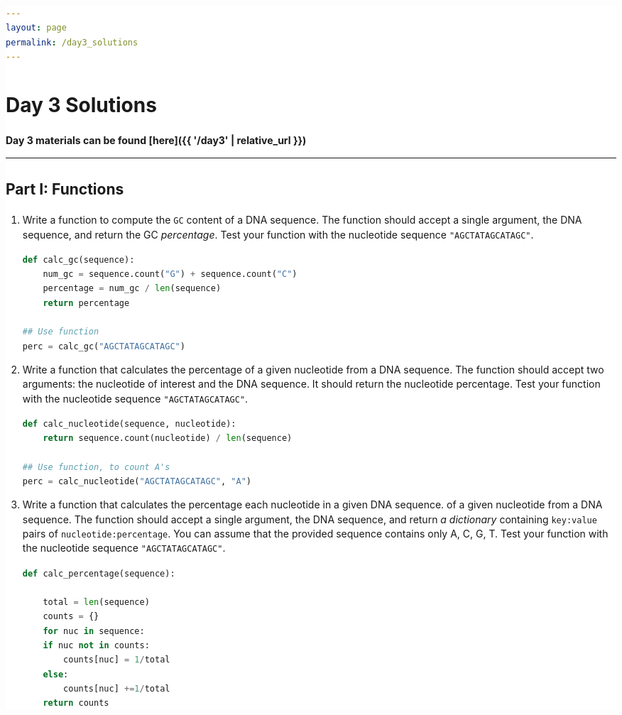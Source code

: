```yaml
---
layout: page
permalink: /day3_solutions
---
```


# Day 3 Solutions

**Day 3 materials can be found [here]({{ '/day3' | relative_url }})**

----------------------------


## Part I: Functions

1. Write a function to compute the `GC` content of a DNA sequence. The function should accept a single argument, the DNA sequence, and return the GC *percentage*. Test your function with the nucleotide sequence `"AGCTATAGCATAGC"`.

	```python
	def calc_gc(sequence):
		num_gc = sequence.count("G") + sequence.count("C")
		percentage = num_gc / len(sequence)
		return percentage
	
	## Use function
	perc = calc_gc("AGCTATAGCATAGC")
	```

2. Write a function that calculates the percentage of a given nucleotide from a DNA sequence. The function should accept two arguments: the nucleotide of interest and the DNA sequence. It should return the nucleotide percentage. Test your function with the nucleotide sequence `"AGCTATAGCATAGC"`.

	```python
	def calc_nucleotide(sequence, nucleotide):
		return sequence.count(nucleotide) / len(sequence)
		
	## Use function, to count A's
	perc = calc_nucleotide("AGCTATAGCATAGC", "A")
	```


3. Write a function that calculates the percentage each nucleotide in a given DNA sequence. of a given nucleotide from a DNA sequence. The function should accept a single argument, the DNA sequence, and return *a dictionary* containing `key:value` pairs of `nucleotide:percentage`. You can assume that the provided sequence contains only A, C, G, T. Test your function with the nucleotide sequence `"AGCTATAGCATAGC"`.

	```python
	def calc_percentage(sequence):

    	total = len(sequence)
    	counts = {}
    	for nuc in sequence:
        if nuc not in counts:
            counts[nuc] = 1/total
        else:
            counts[nuc] +=1/total
    	return counts

